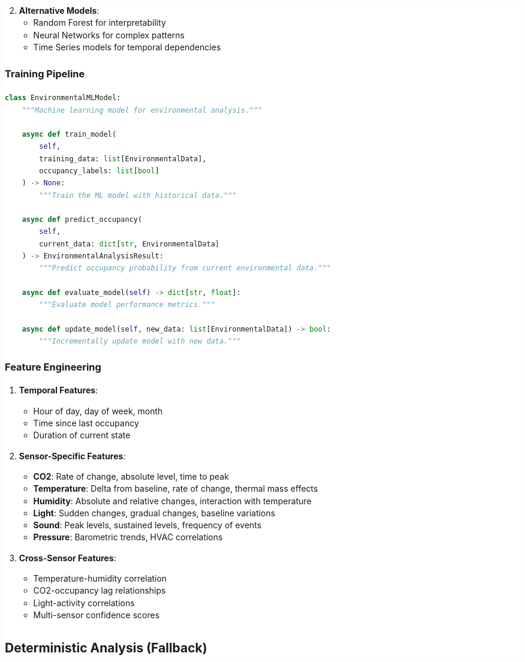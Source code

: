 2. **Alternative Models**:
   - Random Forest for interpretability
   - Neural Networks for complex patterns
   - Time Series models for temporal dependencies

### Training Pipeline
```python
class EnvironmentalMLModel:
    """Machine learning model for environmental analysis."""
    
    async def train_model(
        self, 
        training_data: list[EnvironmentalData],
        occupancy_labels: list[bool]
    ) -> None:
        """Train the ML model with historical data."""
        
    async def predict_occupancy(
        self, 
        current_data: dict[str, EnvironmentalData]
    ) -> EnvironmentalAnalysisResult:
        """Predict occupancy probability from current environmental data."""
        
    async def evaluate_model(self) -> dict[str, float]:
        """Evaluate model performance metrics."""
        
    async def update_model(self, new_data: list[EnvironmentalData]) -> bool:
        """Incrementally update model with new data."""
```

### Feature Engineering
1. **Temporal Features**:
   - Hour of day, day of week, month
   - Time since last occupancy
   - Duration of current state

2. **Sensor-Specific Features**:
   - **CO2**: Rate of change, absolute level, time to peak
   - **Temperature**: Delta from baseline, rate of change, thermal mass effects
   - **Humidity**: Absolute and relative changes, interaction with temperature
   - **Light**: Sudden changes, gradual changes, baseline variations
   - **Sound**: Peak levels, sustained levels, frequency of events
   - **Pressure**: Barometric trends, HVAC correlations

3. **Cross-Sensor Features**:
   - Temperature-humidity correlation
   - CO2-occupancy lag relationships
   - Light-activity correlations
   - Multi-sensor confidence scores

## Deterministic Analysis (Fallback)
